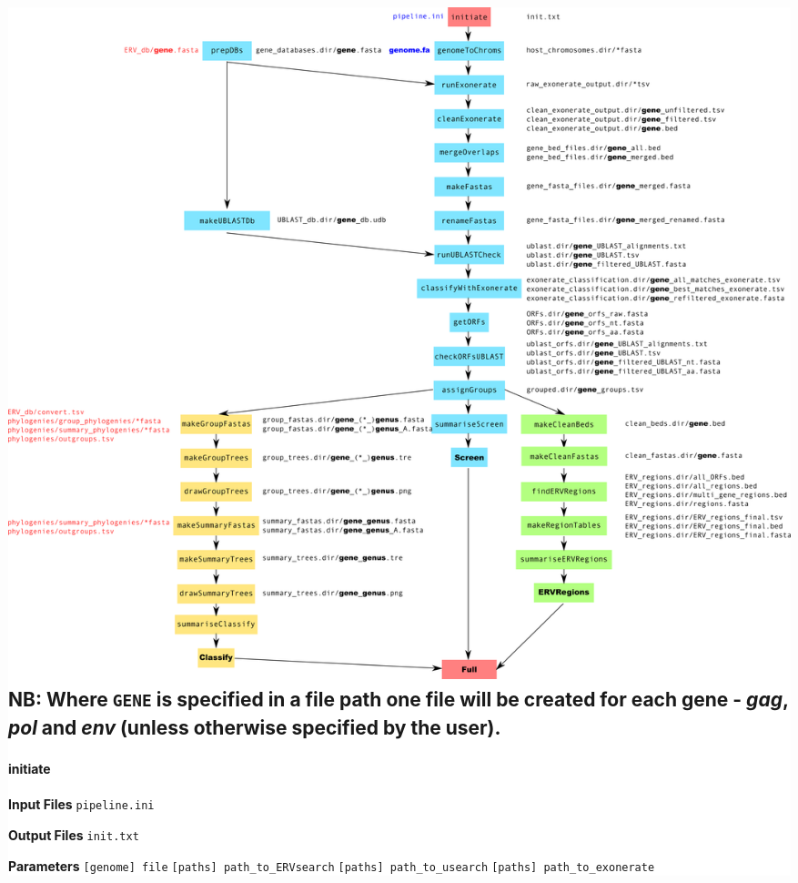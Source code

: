![](man/pipeline.png) 
NB: Where `GENE` is specified in a file path one file will be created for each gene - *gag*, *pol* and *env* (unless otherwise specified by the user).
---


#### initiate

**Input Files** `pipeline.ini`

**Output Files** `init.txt`

**Parameters**
`[genome] file`
`[paths] path_to_ERVsearch`
`[paths] path_to_usearch`
`[paths] path_to_exonerate`
